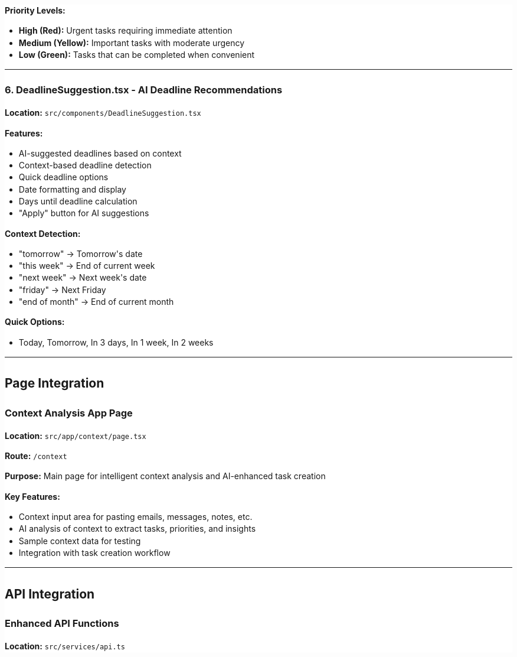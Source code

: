 **Priority Levels:**
- **High (Red):** Urgent tasks requiring immediate attention
- **Medium (Yellow):** Important tasks with moderate urgency
- **Low (Green):** Tasks that can be completed when convenient

---

### 6. **DeadlineSuggestion.tsx** - AI Deadline Recommendations
**Location:** `src/components/DeadlineSuggestion.tsx`

**Features:**
- AI-suggested deadlines based on context
- Context-based deadline detection
- Quick deadline options
- Date formatting and display
- Days until deadline calculation
- "Apply" button for AI suggestions

**Context Detection:**
- "tomorrow" → Tomorrow's date
- "this week" → End of current week
- "next week" → Next week's date
- "friday" → Next Friday
- "end of month" → End of current month

**Quick Options:**
- Today, Tomorrow, In 3 days, In 1 week, In 2 weeks

---

## Page Integration

### **Context Analysis App Page**
**Location:** `src/app/context/page.tsx`

**Route:** `/context`

**Purpose:** Main page for intelligent context analysis and AI-enhanced task creation

**Key Features:**
- Context input area for pasting emails, messages, notes, etc.
- AI analysis of context to extract tasks, priorities, and insights
- Sample context data for testing
- Integration with task creation workflow

---

## API Integration

### **Enhanced API Functions**
**Location:** `src/services/api.ts`
